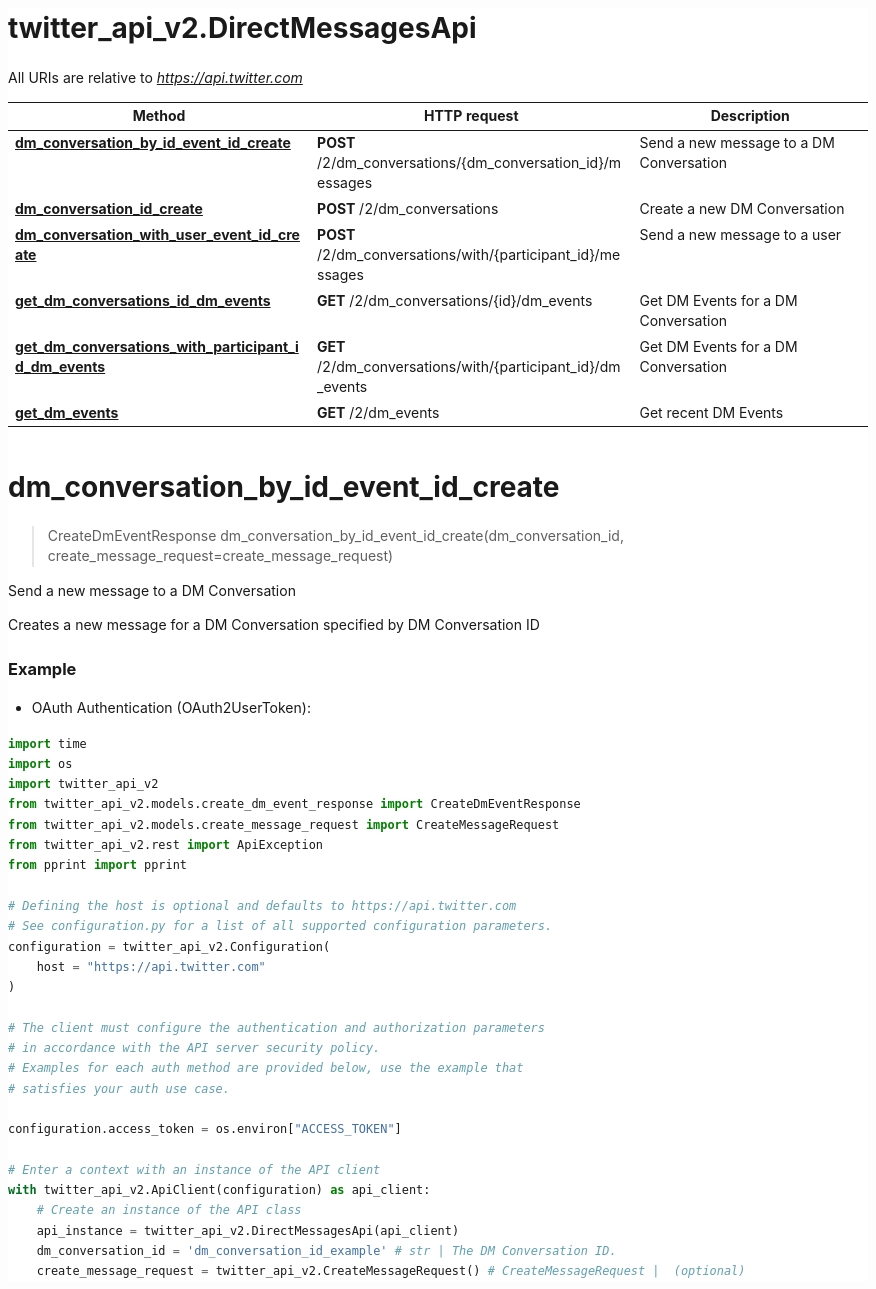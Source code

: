 # twitter_api_v2.DirectMessagesApi

All URIs are relative to *https://api.twitter.com*

Method | HTTP request | Description
------------- | ------------- | -------------
[**dm_conversation_by_id_event_id_create**](DirectMessagesApi.md#dm_conversation_by_id_event_id_create) | **POST** /2/dm_conversations/{dm_conversation_id}/messages | Send a new message to a DM Conversation
[**dm_conversation_id_create**](DirectMessagesApi.md#dm_conversation_id_create) | **POST** /2/dm_conversations | Create a new DM Conversation
[**dm_conversation_with_user_event_id_create**](DirectMessagesApi.md#dm_conversation_with_user_event_id_create) | **POST** /2/dm_conversations/with/{participant_id}/messages | Send a new message to a user
[**get_dm_conversations_id_dm_events**](DirectMessagesApi.md#get_dm_conversations_id_dm_events) | **GET** /2/dm_conversations/{id}/dm_events | Get DM Events for a DM Conversation
[**get_dm_conversations_with_participant_id_dm_events**](DirectMessagesApi.md#get_dm_conversations_with_participant_id_dm_events) | **GET** /2/dm_conversations/with/{participant_id}/dm_events | Get DM Events for a DM Conversation
[**get_dm_events**](DirectMessagesApi.md#get_dm_events) | **GET** /2/dm_events | Get recent DM Events


# **dm_conversation_by_id_event_id_create**
> CreateDmEventResponse dm_conversation_by_id_event_id_create(dm_conversation_id, create_message_request=create_message_request)

Send a new message to a DM Conversation

Creates a new message for a DM Conversation specified by DM Conversation ID

### Example

* OAuth Authentication (OAuth2UserToken):
```python
import time
import os
import twitter_api_v2
from twitter_api_v2.models.create_dm_event_response import CreateDmEventResponse
from twitter_api_v2.models.create_message_request import CreateMessageRequest
from twitter_api_v2.rest import ApiException
from pprint import pprint

# Defining the host is optional and defaults to https://api.twitter.com
# See configuration.py for a list of all supported configuration parameters.
configuration = twitter_api_v2.Configuration(
    host = "https://api.twitter.com"
)

# The client must configure the authentication and authorization parameters
# in accordance with the API server security policy.
# Examples for each auth method are provided below, use the example that
# satisfies your auth use case.

configuration.access_token = os.environ["ACCESS_TOKEN"]

# Enter a context with an instance of the API client
with twitter_api_v2.ApiClient(configuration) as api_client:
    # Create an instance of the API class
    api_instance = twitter_api_v2.DirectMessagesApi(api_client)
    dm_conversation_id = 'dm_conversation_id_example' # str | The DM Conversation ID.
    create_message_request = twitter_api_v2.CreateMessageRequest() # CreateMessageRequest |  (optional)
```